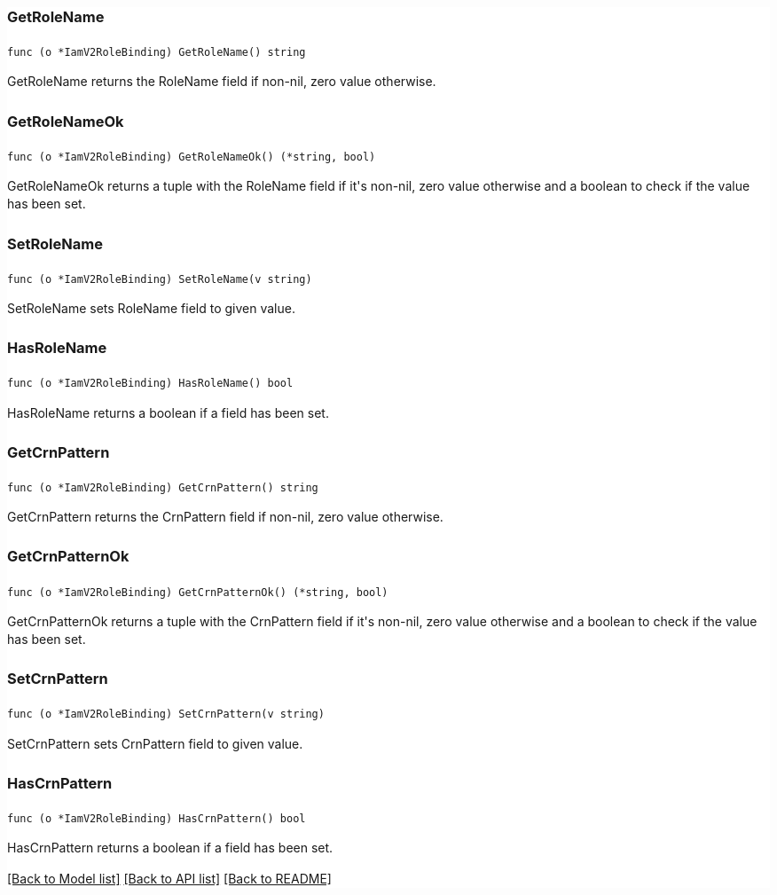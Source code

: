 ### GetRoleName

`func (o *IamV2RoleBinding) GetRoleName() string`

GetRoleName returns the RoleName field if non-nil, zero value otherwise.

### GetRoleNameOk

`func (o *IamV2RoleBinding) GetRoleNameOk() (*string, bool)`

GetRoleNameOk returns a tuple with the RoleName field if it's non-nil, zero value otherwise
and a boolean to check if the value has been set.

### SetRoleName

`func (o *IamV2RoleBinding) SetRoleName(v string)`

SetRoleName sets RoleName field to given value.

### HasRoleName

`func (o *IamV2RoleBinding) HasRoleName() bool`

HasRoleName returns a boolean if a field has been set.

### GetCrnPattern

`func (o *IamV2RoleBinding) GetCrnPattern() string`

GetCrnPattern returns the CrnPattern field if non-nil, zero value otherwise.

### GetCrnPatternOk

`func (o *IamV2RoleBinding) GetCrnPatternOk() (*string, bool)`

GetCrnPatternOk returns a tuple with the CrnPattern field if it's non-nil, zero value otherwise
and a boolean to check if the value has been set.

### SetCrnPattern

`func (o *IamV2RoleBinding) SetCrnPattern(v string)`

SetCrnPattern sets CrnPattern field to given value.

### HasCrnPattern

`func (o *IamV2RoleBinding) HasCrnPattern() bool`

HasCrnPattern returns a boolean if a field has been set.


[[Back to Model list]](../README.md#documentation-for-models) [[Back to API list]](../README.md#documentation-for-api-endpoints) [[Back to README]](../README.md)


